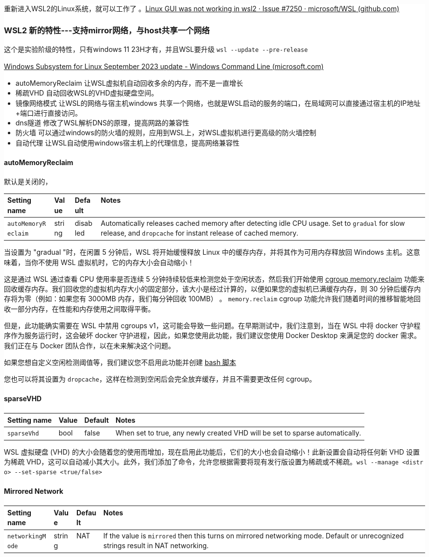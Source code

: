 重新进入WSL2的Linux系统，就可以工作了 。[Linux GUI was not working in wsl2 · Issue #7250 · microsoft/WSL (github.com)](https://github.com/microsoft/WSL/issues/7250)


### WSL2 新的特性---支持mirror网络，与host共享一个网络

这个是实验阶级的特性，只有windows 11 23H才有，并且WSL要升级 `wsl --update --pre-release`

[Windows Subsystem for Linux September 2023 update - Windows Command Line (microsoft.com)](https://devblogs.microsoft.com/commandline/windows-subsystem-for-linux-september-2023-update/)

- autoMemoryReclaim    让WSL虚拟机自动回收多余的内存，而不是一直增长
- 稀疏VHD      自动回收WSL的VHD虚拟硬盘空间。
- 镜像网络模式   让WSL的网络与宿主机windows 共享一个网络，也就是WSL启动的服务的端口，在局域网可以直接通过宿主机的IP地址+端口进行直接访问。
- dns隧道     修改了WSL解析DNS的原理，提高网路的兼容性
- 防火墙  可以通过windows的防火墙的规则，应用到WSL上，对WSL虚拟机进行更高级的防火墙控制
- 自动代理  让WSL自动使用windows宿主机上的代理信息，提高网络兼容性

#### autoMemoryReclaim 

默认是关闭的，

|Setting name|Value|Default|Notes|
|:--|:--|:--|:--|
|`autoMemoryReclaim`|string|disabled|Automatically releases cached memory after detecting idle CPU usage. Set to `gradual` for slow release, and `dropcache` for instant release of cached memory.|

当设置为 "gradual "时，在闲置 5 分钟后，WSL 将开始缓慢释放 Linux 中的缓存内存，并将其作为可用内存释放回 Windows 主机。这意味着，当你不使用 WSL 虚拟机时，它的内存大小会自动缩小！

这是通过 WSL 通过查看 CPU 使用率是否连续 5 分钟持续较低来检测您处于空闲状态，然后我们开始使用 [cgroup memory.reclaim](https://www.kernel.org/doc/html/latest/admin-guide/cgroup-v2.html#:~:text=like%20disk%20readahead.-,memory.reclaim,-A%20write%2Donly) 功能来回收缓存内存。我们回收您的虚拟机内存大小的固定部分，该大小是经过计算的，以便如果您的虚拟机已满缓存内存，则 30 分钟后缓存内存将为零（例如：如果您有 3000MB 内存，我们每分钟回收 100MB） 。 `memory.reclaim` cgroup 功能允许我们随着时间的推移智能地回收一部分内存，在性能和内存使用之间取得平衡。

但是，此功能确实需要在 WSL 中禁用 cgroups v1，这可能会导致一些问题。在早期测试中，我们注意到，当在 WSL 中将 docker 守护程序作为服务运行时，这会破坏 docker 守护进程，因此，如果您使用此功能，我们建议您使用 Docker Desktop 来满足您的 docker 需求。我们正在与 Docker 团队合作，以在未来解决这个问题。

如果您想自定义空闲检测阈值等，我们建议您不启用此功能并创建 [bash 脚本](https://gist.github.com/craigloewen-msft/496078591e0bbbfdec9f144c6b50a8cc)

您也可以将其设置为 `dropcache`，这样在检测到空闲后会完全放弃缓存，并且不需要更改任何 cgroup。

#### sparseVHD

|Setting name|Value|Default|Notes|
|:--|:--|:--|:--|
|`sparseVhd`|bool|false|When set to true, any newly created VHD will be set to sparse automatically.|

WSL 虚拟硬盘 (VHD) 的大小会随着您的使用而增加，现在启用此功能后，它们的大小也会自动缩小！此新设置会自动将任何新 VHD 设置为稀疏 VHD，这可以自动减小其大小。此外，我们添加了命令，允许您根据需要将现有发行版设置为稀疏或不稀疏。`wsl --manage <distro> --set-sparse <true/false>`

#### Mirrored Network

|Setting name|Value|Default|Notes|
|:--|:--|:--|:--|
|`networkingMode`|string|NAT|If the value is `mirrored` then this turns on mirrored networking mode. Default or unrecognized strings result in NAT networking.|

